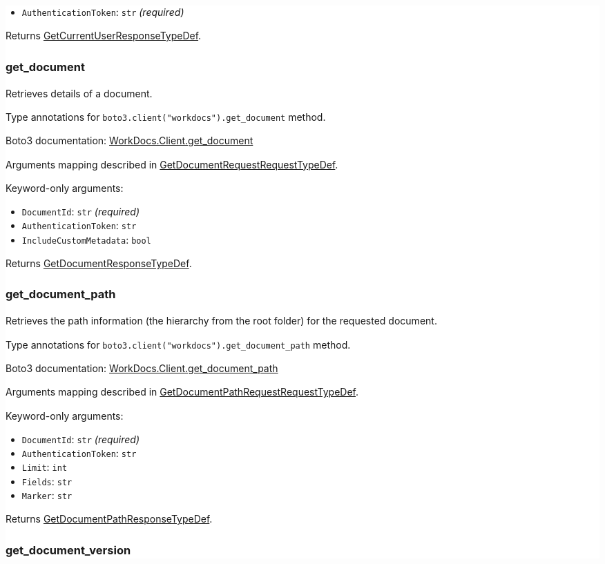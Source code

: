 - `AuthenticationToken`: `str` *(required)*

Returns
[GetCurrentUserResponseTypeDef](./type_defs.md#getcurrentuserresponsetypedef).

<a id="get_document"></a>

### get_document

Retrieves details of a document.

Type annotations for `boto3.client("workdocs").get_document` method.

Boto3 documentation:
[WorkDocs.Client.get_document](https://boto3.amazonaws.com/v1/documentation/api/latest/reference/services/workdocs.html#WorkDocs.Client.get_document)

Arguments mapping described in
[GetDocumentRequestRequestTypeDef](./type_defs.md#getdocumentrequestrequesttypedef).

Keyword-only arguments:

- `DocumentId`: `str` *(required)*
- `AuthenticationToken`: `str`
- `IncludeCustomMetadata`: `bool`

Returns
[GetDocumentResponseTypeDef](./type_defs.md#getdocumentresponsetypedef).

<a id="get_document_path"></a>

### get_document_path

Retrieves the path information (the hierarchy from the root folder) for the
requested document.

Type annotations for `boto3.client("workdocs").get_document_path` method.

Boto3 documentation:
[WorkDocs.Client.get_document_path](https://boto3.amazonaws.com/v1/documentation/api/latest/reference/services/workdocs.html#WorkDocs.Client.get_document_path)

Arguments mapping described in
[GetDocumentPathRequestRequestTypeDef](./type_defs.md#getdocumentpathrequestrequesttypedef).

Keyword-only arguments:

- `DocumentId`: `str` *(required)*
- `AuthenticationToken`: `str`
- `Limit`: `int`
- `Fields`: `str`
- `Marker`: `str`

Returns
[GetDocumentPathResponseTypeDef](./type_defs.md#getdocumentpathresponsetypedef).

<a id="get_document_version"></a>

### get_document_version
